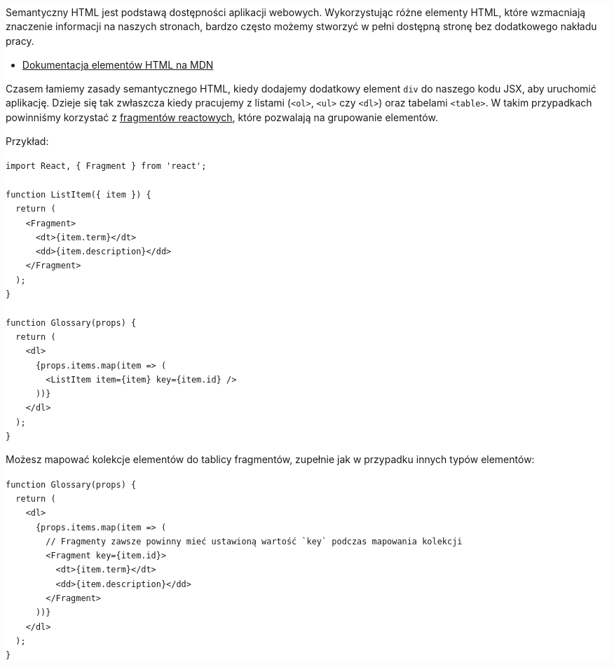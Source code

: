 Semantyczny HTML jest podstawą dostępności aplikacji webowych. Wykorzystując różne elementy HTML, które wzmacniają znaczenie informacji na naszych stronach, bardzo często możemy stworzyć w pełni dostępną stronę bez dodatkowego nakładu pracy.

- [Dokumentacja elementów HTML na MDN](https://developer.mozilla.org/en-US/docs/Web/HTML/Element)

Czasem łamiemy zasady semantycznego HTML, kiedy dodajemy dodatkowy element `div` do naszego kodu JSX, aby uruchomić aplikację. Dzieje się tak zwłaszcza kiedy pracujemy z listami (`<ol>`, `<ul>` czy `<dl>`) oraz tabelami `<table>`.
W takim przypadkach powinniśmy korzystać z [fragmentów reactowych](/docs/fragments.html), które pozwalają na grupowanie elementów.

Przykład:

```javascript{1,5,8}
import React, { Fragment } from 'react';

function ListItem({ item }) {
  return (
    <Fragment>
      <dt>{item.term}</dt>
      <dd>{item.description}</dd>
    </Fragment>
  );
}

function Glossary(props) {
  return (
    <dl>
      {props.items.map(item => (
        <ListItem item={item} key={item.id} />
      ))}
    </dl>
  );
}
```

Możesz mapować kolekcje elementów do tablicy fragmentów, zupełnie jak w przypadku innych typów elementów:

```javascript{6,9}
function Glossary(props) {
  return (
    <dl>
      {props.items.map(item => (
        // Fragmenty zawsze powinny mieć ustawioną wartość `key` podczas mapowania kolekcji
        <Fragment key={item.id}>
          <dt>{item.term}</dt>
          <dd>{item.description}</dd>
        </Fragment>
      ))}
    </dl>
  );
}
```
